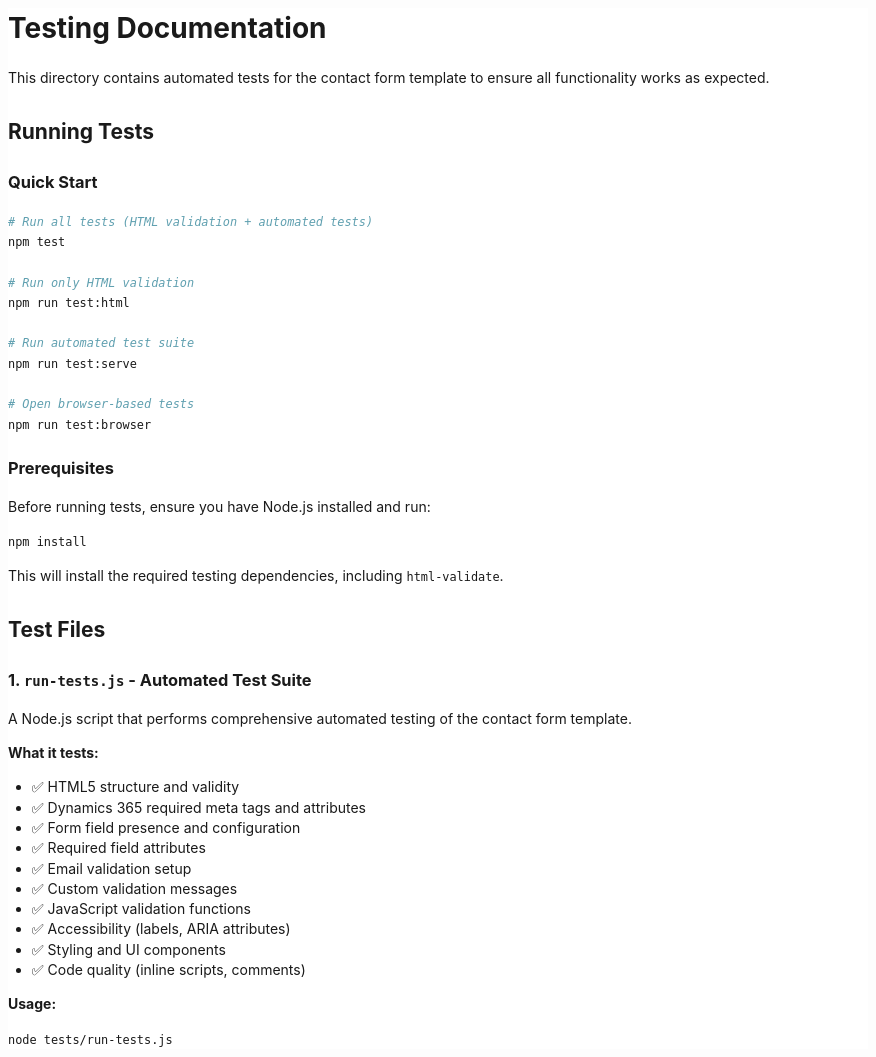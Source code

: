 # Testing Documentation

This directory contains automated tests for the contact form template to ensure all functionality works as expected.

## Running Tests

### Quick Start

```bash
# Run all tests (HTML validation + automated tests)
npm test

# Run only HTML validation
npm run test:html

# Run automated test suite
npm run test:serve

# Open browser-based tests
npm run test:browser
```

### Prerequisites

Before running tests, ensure you have Node.js installed and run:

```bash
npm install
```

This will install the required testing dependencies, including `html-validate`.

## Test Files

### 1. `run-tests.js` - Automated Test Suite

A Node.js script that performs comprehensive automated testing of the contact form template.

**What it tests:**
- ✅ HTML5 structure and validity
- ✅ Dynamics 365 required meta tags and attributes
- ✅ Form field presence and configuration
- ✅ Required field attributes
- ✅ Email validation setup
- ✅ Custom validation messages
- ✅ JavaScript validation functions
- ✅ Accessibility (labels, ARIA attributes)
- ✅ Styling and UI components
- ✅ Code quality (inline scripts, comments)

**Usage:**
```bash
node tests/run-tests.js
```
